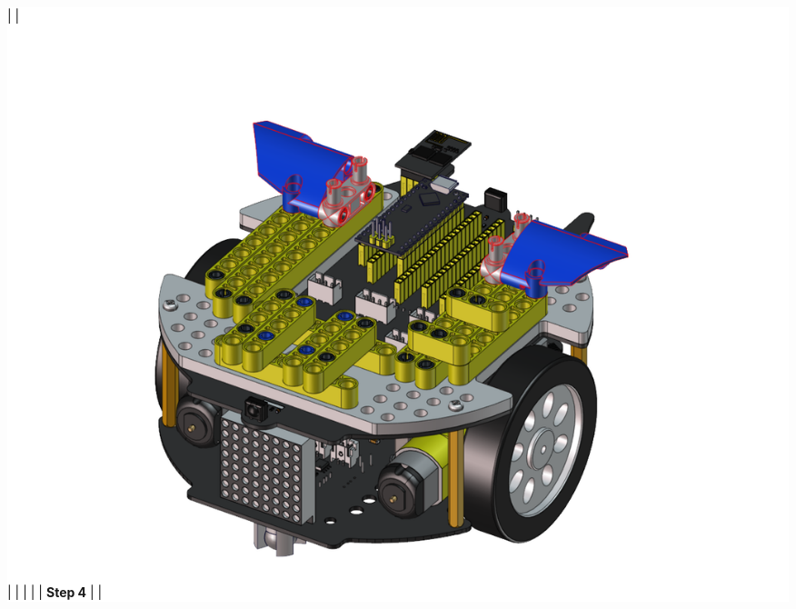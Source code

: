 |                                  | ![](media/a9a493a264445b0feab48159837fe725.png)  |
|                                  |                                  |
| **Step 4**                       |                                  |